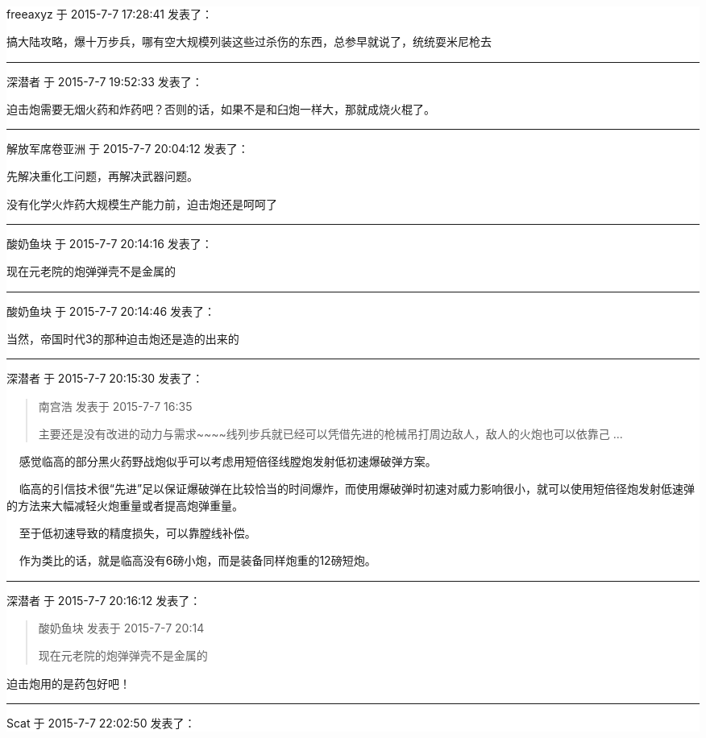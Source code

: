 freeaxyz 于 2015-7-7 17:28:41 发表了：

搞大陆攻略，爆十万步兵，哪有空大规模列装这些过杀伤的东西，总参早就说了，统统耍米尼枪去

---------

深潜者 于 2015-7-7 19:52:33 发表了：

迫击炮需要无烟火药和炸药吧？否则的话，如果不是和臼炮一样大，那就成烧火棍了。

---------

解放军席卷亚洲 于 2015-7-7 20:04:12 发表了：

先解决重化工问题，再解决武器问题。

没有化学火炸药大规模生产能力前，迫击炮还是呵呵了

---------

酸奶鱼块 于 2015-7-7 20:14:16 发表了：

现在元老院的炮弹弹壳不是金属的

---------

酸奶鱼块 于 2015-7-7 20:14:46 发表了：

当然，帝国时代3的那种迫击炮还是造的出来的

---------

深潜者 于 2015-7-7 20:15:30 发表了：

> 南宫浩 发表于 2015-7-7 16:35
> 
> 主要还是没有改进的动力与需求~~~~线列步兵就已经可以凭借先进的枪械吊打周边敌人，敌人的火炮也可以依靠己 ...



    感觉临高的部分黑火药野战炮似乎可以考虑用短倍径线膛炮发射低初速爆破弹方案。

    临高的引信技术很“先进”足以保证爆破弹在比较恰当的时间爆炸，而使用爆破弹时初速对威力影响很小，就可以使用短倍径炮发射低速弹的方法来大幅减轻火炮重量或者提高炮弹重量。

    至于低初速导致的精度损失，可以靠膛线补偿。

    作为类比的话，就是临高没有6磅小炮，而是装备同样炮重的12磅短炮。

---------

深潜者 于 2015-7-7 20:16:12 发表了：

> 酸奶鱼块 发表于 2015-7-7 20:14
> 
> 现在元老院的炮弹弹壳不是金属的



迫击炮用的是药包好吧！

---------

Scat 于 2015-7-7 22:02:50 发表了：
